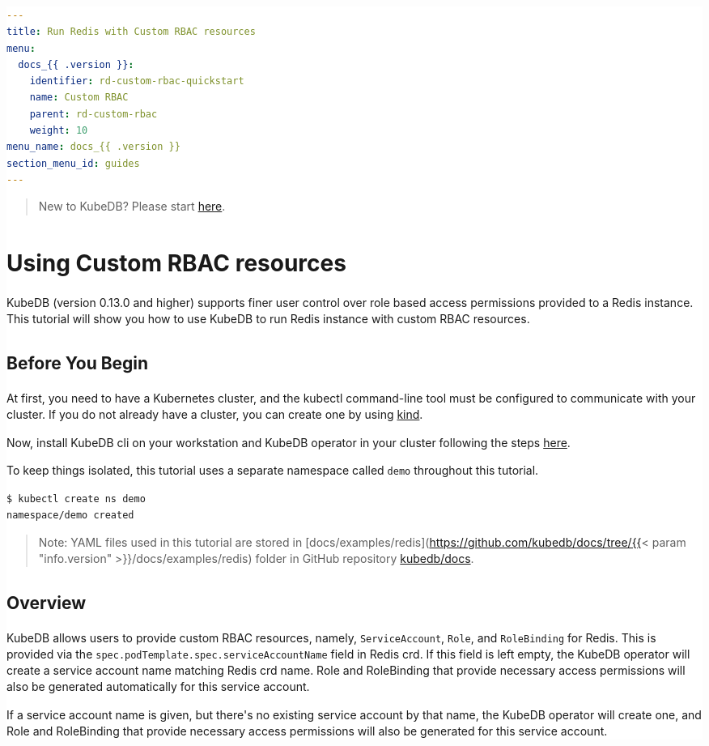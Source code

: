 ```yaml
---
title: Run Redis with Custom RBAC resources
menu:
  docs_{{ .version }}:
    identifier: rd-custom-rbac-quickstart
    name: Custom RBAC
    parent: rd-custom-rbac
    weight: 10
menu_name: docs_{{ .version }}
section_menu_id: guides
---
```


> New to KubeDB? Please start [here](/docs/README.md).

# Using Custom RBAC resources

KubeDB (version 0.13.0 and higher) supports finer user control over role based access permissions provided to a Redis instance. This tutorial will show you how to use KubeDB to run Redis instance with custom RBAC resources.

## Before You Begin

At first, you need to have a Kubernetes cluster, and the kubectl command-line tool must be configured to communicate with your cluster. If you do not already have a cluster, you can create one by using [kind](https://kind.sigs.k8s.io/docs/user/quick-start/).

Now, install KubeDB cli on your workstation and KubeDB operator in your cluster following the steps [here](/docs/setup/README.md).

To keep things isolated, this tutorial uses a separate namespace called `demo` throughout this tutorial.

```bash
$ kubectl create ns demo
namespace/demo created
```

> Note: YAML files used in this tutorial are stored in [docs/examples/redis](https://github.com/kubedb/docs/tree/{{< param "info.version" >}}/docs/examples/redis) folder in GitHub repository [kubedb/docs](https://github.com/kubedb/docs).

## Overview

KubeDB allows users to provide custom RBAC resources, namely, `ServiceAccount`, `Role`, and `RoleBinding` for Redis. This is provided via the `spec.podTemplate.spec.serviceAccountName` field in Redis crd. If this field is left empty, the KubeDB operator will create a service account name matching Redis crd name. Role and RoleBinding that provide necessary access permissions will also be generated automatically for this service account.

If a service account name is given, but there's no existing service account by that name, the KubeDB operator will create one, and Role and RoleBinding that provide necessary access permissions will also be generated for this service account.
